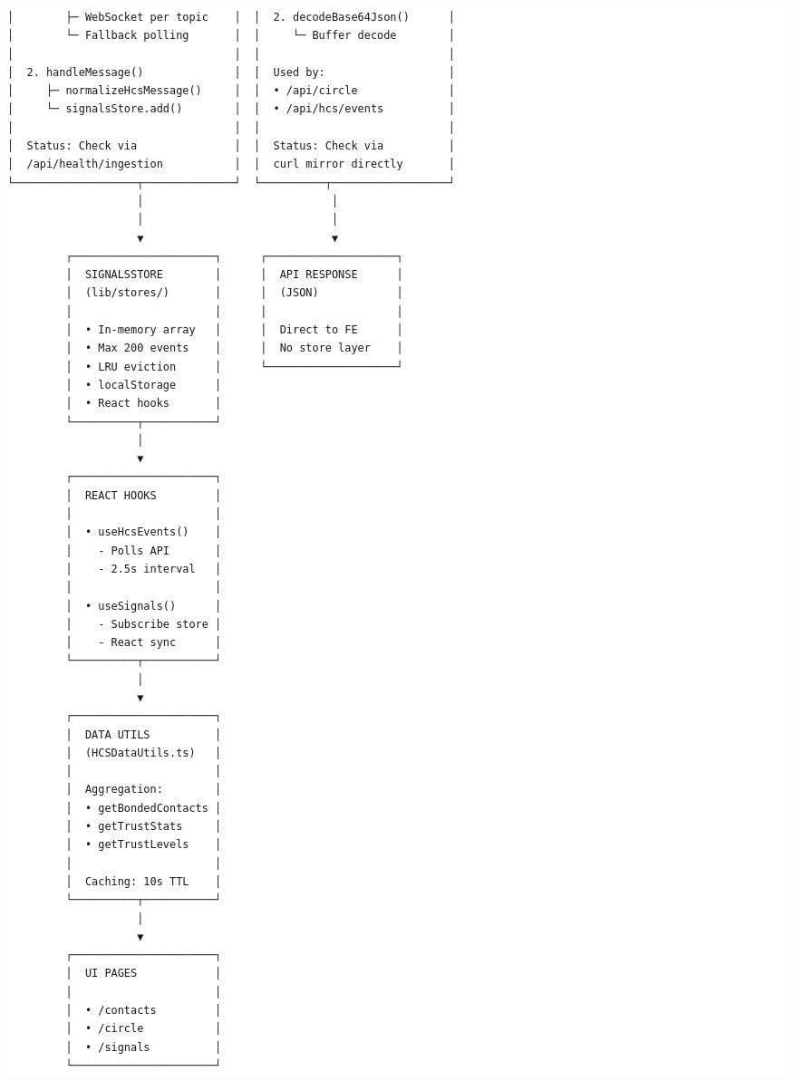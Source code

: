 ```
│        ├─ WebSocket per topic    │  │  2. decodeBase64Json()      │
│        └─ Fallback polling       │  │     └─ Buffer decode        │
│                                  │  │                             │
│  2. handleMessage()              │  │  Used by:                   │
│     ├─ normalizeHcsMessage()     │  │  • /api/circle              │
│     └─ signalsStore.add()        │  │  • /api/hcs/events          │
│                                  │  │                             │
│  Status: Check via               │  │  Status: Check via          │
│  /api/health/ingestion           │  │  curl mirror directly       │
└───────────────────┬──────────────┘  └──────────┬──────────────────┘
                    │                             │
                    │                             │
                    ▼                             ▼
         ┌──────────────────────┐      ┌────────────────────┐
         │  SIGNALSSTORE        │      │  API RESPONSE      │
         │  (lib/stores/)       │      │  (JSON)            │
         │                      │      │                    │
         │  • In-memory array   │      │  Direct to FE      │
         │  • Max 200 events    │      │  No store layer    │
         │  • LRU eviction      │      └────────────────────┘
         │  • localStorage      │
         │  • React hooks       │
         └──────────┬───────────┘
                    │
                    ▼
         ┌──────────────────────┐
         │  REACT HOOKS         │
         │                      │
         │  • useHcsEvents()    │
         │    - Polls API       │
         │    - 2.5s interval   │
         │                      │
         │  • useSignals()      │
         │    - Subscribe store │
         │    - React sync      │
         └──────────┬───────────┘
                    │
                    ▼
         ┌──────────────────────┐
         │  DATA UTILS          │
         │  (HCSDataUtils.ts)   │
         │                      │
         │  Aggregation:        │
         │  • getBondedContacts │
         │  • getTrustStats     │
         │  • getTrustLevels    │
         │                      │
         │  Caching: 10s TTL    │
         └──────────┬───────────┘
                    │
                    ▼
         ┌──────────────────────┐
         │  UI PAGES            │
         │                      │
         │  • /contacts         │
         │  • /circle           │
         │  • /signals          │
         └──────────────────────┘
```
